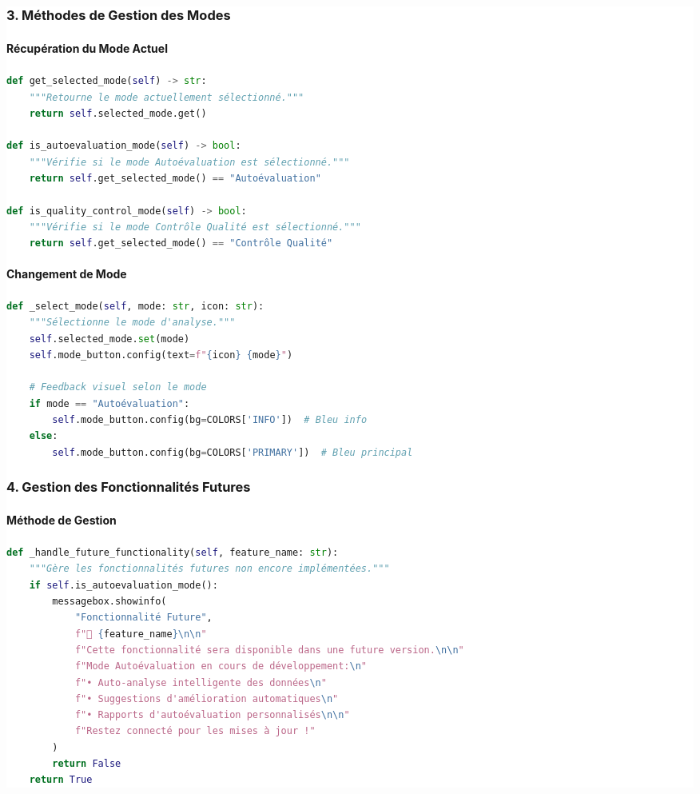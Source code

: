 ### **3. Méthodes de Gestion des Modes**

#### **Récupération du Mode Actuel**
```python
def get_selected_mode(self) -> str:
    """Retourne le mode actuellement sélectionné."""
    return self.selected_mode.get()

def is_autoevaluation_mode(self) -> bool:
    """Vérifie si le mode Autoévaluation est sélectionné."""
    return self.get_selected_mode() == "Autoévaluation"

def is_quality_control_mode(self) -> bool:
    """Vérifie si le mode Contrôle Qualité est sélectionné."""
    return self.get_selected_mode() == "Contrôle Qualité"
```

#### **Changement de Mode**
```python
def _select_mode(self, mode: str, icon: str):
    """Sélectionne le mode d'analyse."""
    self.selected_mode.set(mode)
    self.mode_button.config(text=f"{icon} {mode}")
    
    # Feedback visuel selon le mode
    if mode == "Autoévaluation":
        self.mode_button.config(bg=COLORS['INFO'])  # Bleu info
    else:
        self.mode_button.config(bg=COLORS['PRIMARY'])  # Bleu principal
```

### **4. Gestion des Fonctionnalités Futures**

#### **Méthode de Gestion**
```python
def _handle_future_functionality(self, feature_name: str):
    """Gère les fonctionnalités futures non encore implémentées."""
    if self.is_autoevaluation_mode():
        messagebox.showinfo(
            "Fonctionnalité Future",
            f"🚀 {feature_name}\n\n"
            f"Cette fonctionnalité sera disponible dans une future version.\n\n"
            f"Mode Autoévaluation en cours de développement:\n"
            f"• Auto-analyse intelligente des données\n"
            f"• Suggestions d'amélioration automatiques\n"
            f"• Rapports d'autoévaluation personnalisés\n\n"
            f"Restez connecté pour les mises à jour !"
        )
        return False
    return True
```
